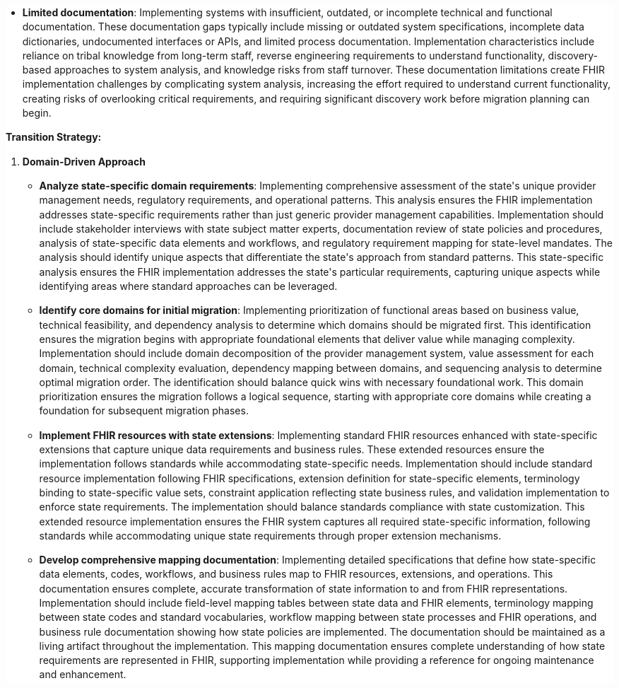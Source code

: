 - **Limited documentation**: Implementing systems with insufficient, outdated, or incomplete technical and functional documentation. These documentation gaps typically include missing or outdated system specifications, incomplete data dictionaries, undocumented interfaces or APIs, and limited process documentation. Implementation characteristics include reliance on tribal knowledge from long-term staff, reverse engineering requirements to understand functionality, discovery-based approaches to system analysis, and knowledge risks from staff turnover. These documentation limitations create FHIR implementation challenges by complicating system analysis, increasing the effort required to understand current functionality, creating risks of overlooking critical requirements, and requiring significant discovery work before migration planning can begin.

**Transition Strategy:**
1. **Domain-Driven Approach**
   - **Analyze state-specific domain requirements**: Implementing comprehensive assessment of the state's unique provider management needs, regulatory requirements, and operational patterns. This analysis ensures the FHIR implementation addresses state-specific requirements rather than just generic provider management capabilities. Implementation should include stakeholder interviews with state subject matter experts, documentation review of state policies and procedures, analysis of state-specific data elements and workflows, and regulatory requirement mapping for state-level mandates. The analysis should identify unique aspects that differentiate the state's approach from standard patterns. This state-specific analysis ensures the FHIR implementation addresses the state's particular requirements, capturing unique aspects while identifying areas where standard approaches can be leveraged.

   - **Identify core domains for initial migration**: Implementing prioritization of functional areas based on business value, technical feasibility, and dependency analysis to determine which domains should be migrated first. This identification ensures the migration begins with appropriate foundational elements that deliver value while managing complexity. Implementation should include domain decomposition of the provider management system, value assessment for each domain, technical complexity evaluation, dependency mapping between domains, and sequencing analysis to determine optimal migration order. The identification should balance quick wins with necessary foundational work. This domain prioritization ensures the migration follows a logical sequence, starting with appropriate core domains while creating a foundation for subsequent migration phases.

   - **Implement FHIR resources with state extensions**: Implementing standard FHIR resources enhanced with state-specific extensions that capture unique data requirements and business rules. These extended resources ensure the implementation follows standards while accommodating state-specific needs. Implementation should include standard resource implementation following FHIR specifications, extension definition for state-specific elements, terminology binding to state-specific value sets, constraint application reflecting state business rules, and validation implementation to enforce state requirements. The implementation should balance standards compliance with state customization. This extended resource implementation ensures the FHIR system captures all required state-specific information, following standards while accommodating unique state requirements through proper extension mechanisms.

   - **Develop comprehensive mapping documentation**: Implementing detailed specifications that define how state-specific data elements, codes, workflows, and business rules map to FHIR resources, extensions, and operations. This documentation ensures complete, accurate transformation of state information to and from FHIR representations. Implementation should include field-level mapping tables between state data and FHIR elements, terminology mapping between state codes and standard vocabularies, workflow mapping between state processes and FHIR operations, and business rule documentation showing how state policies are implemented. The documentation should be maintained as a living artifact throughout the implementation. This mapping documentation ensures complete understanding of how state requirements are represented in FHIR, supporting implementation while providing a reference for ongoing maintenance and enhancement.

